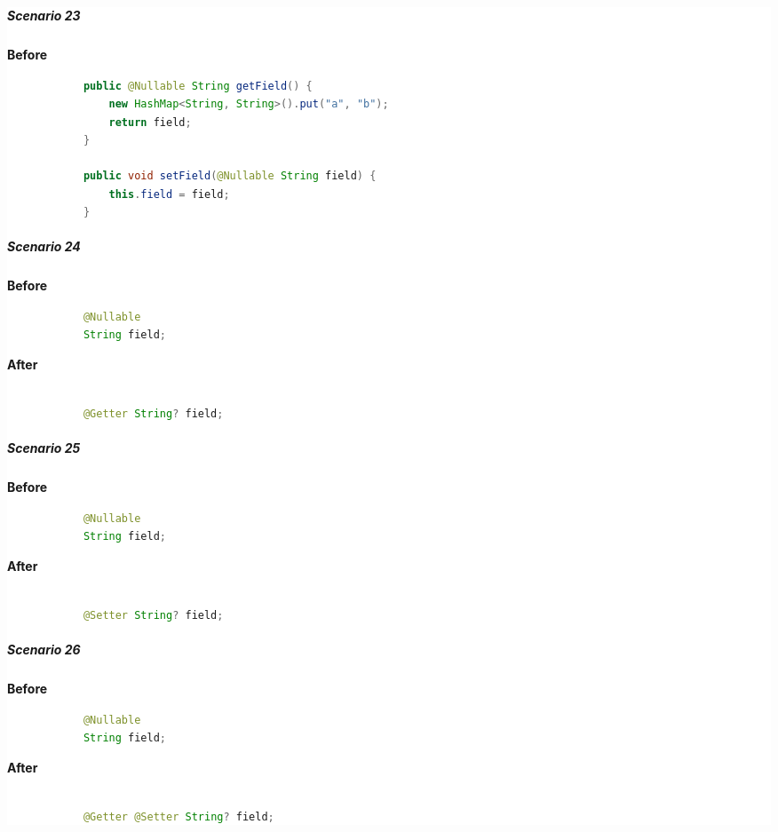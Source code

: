 
##### Scenario 23

**Before**
```java
            public @Nullable String getField() {
                new HashMap<String, String>().put("a", "b");
                return field;
            }

            public void setField(@Nullable String field) {
                this.field = field;
            }
```


##### Scenario 24

**Before**
```java
            @Nullable
            String field;
```

**After**
```java
            
            @Getter String? field;
```


##### Scenario 25

**Before**
```java
            @Nullable
            String field;
```

**After**
```java
            
            @Setter String? field;
```


##### Scenario 26

**Before**
```java
            @Nullable
            String field;
```

**After**
```java
            
            @Getter @Setter String? field;
```
